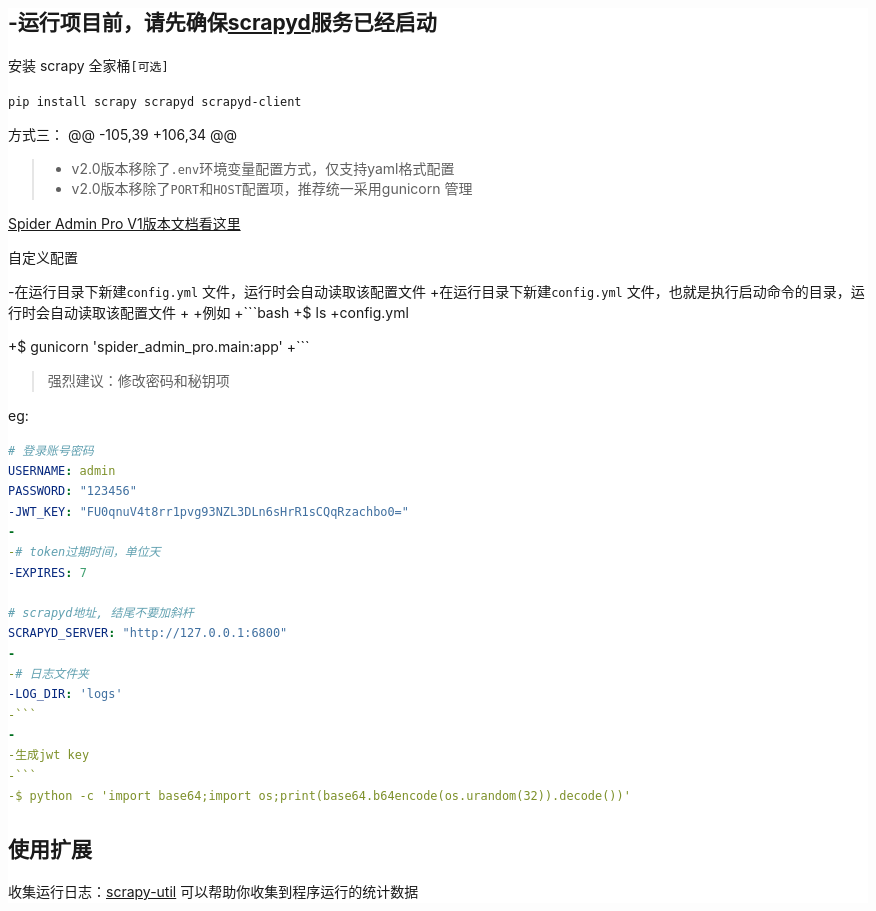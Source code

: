 -运行项目前，请先确保[scrapyd](https://pengshiyu.blog.csdn.net/article/details/79842514)服务已经启动
-
 安装 scrapy 全家桶`[可选]`
 
 ```bash
 pip install scrapy scrapyd scrapyd-client
 ```
 
 方式三：
@@ -105,39 +106,34 @@
 > - v2.0版本移除了`.env`环境变量配置方式，仅支持yaml格式配置
 > - v2.0版本移除了`PORT`和`HOST`配置项，推荐统一采用gunicorn 管理
 
 [Spider Admin Pro V1版本文档看这里](README-v1.md)
 
 自定义配置
 
-在运行目录下新建`config.yml` 文件，运行时会自动读取该配置文件
+在运行目录下新建`config.yml` 文件，也就是执行启动命令的目录，运行时会自动读取该配置文件
+
+例如
+```bash
+$ ls
+config.yml
 
+$ gunicorn 'spider_admin_pro.main:app'
+```
 > 强烈建议：修改密码和秘钥项
 
 eg:
 
 ```yaml
 # 登录账号密码
 USERNAME: admin
 PASSWORD: "123456"
-JWT_KEY: "FU0qnuV4t8rr1pvg93NZL3DLn6sHrR1sCQqRzachbo0="
-
-# token过期时间，单位天
-EXPIRES: 7
 
 # scrapyd地址, 结尾不要加斜杆
 SCRAPYD_SERVER: "http://127.0.0.1:6800"
-
-# 日志文件夹
-LOG_DIR: 'logs'
-```
-
-生成jwt key
-```
-$ python -c 'import base64;import os;print(base64.b64encode(os.urandom(32)).decode())'
 ```
 
 ## 使用扩展
 
 收集运行日志：[scrapy-util](https://github.com/mouday/scrapy-util) 可以帮助你收集到程序运行的统计数据
 